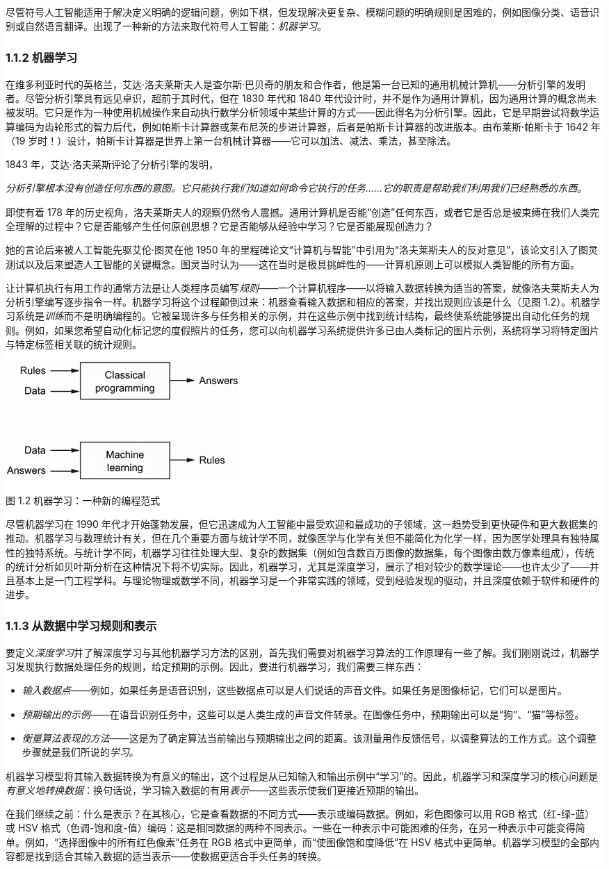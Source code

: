 尽管符号人工智能适用于解决定义明确的逻辑问题，例如下棋，但发现解决更复杂、模糊问题的明确规则是困难的，例如图像分类、语音识别或自然语言翻译。出现了一种新的方法来取代符号人工智能：*机器学习*。

### 1.1.2 机器学习

在维多利亚时代的英格兰，艾达·洛夫莱斯夫人是查尔斯·巴贝奇的朋友和合作者，他是第一台已知的通用机械计算机——分析引擎的发明者。尽管分析引擎具有远见卓识，超前于其时代，但在 1830 年代和 1840 年代设计时，并不是作为通用计算机，因为通用计算的概念尚未被发明。它只是作为一种使用机械操作来自动执行数学分析领域中某些计算的方式——因此得名为分析引擎。因此，它是早期尝试将数学运算编码为齿轮形式的智力后代，例如帕斯卡计算器或莱布尼茨的步进计算器，后者是帕斯卡计算器的改进版本。由布莱斯·帕斯卡于 1642 年（19 岁时！）设计，帕斯卡计算器是世界上第一台机械计算器——它可以加法、减法、乘法，甚至除法。

1843 年，艾达·洛夫莱斯评论了分析引擎的发明，

*分析引擎根本没有创造任何东西的意图。它只能执行我们知道如何命令它执行的任务……它的职责是帮助我们利用我们已经熟悉的东西*。

即使有着 178 年的历史视角，洛夫莱斯夫人的观察仍然令人震撼。通用计算机是否能“创造”任何东西，或者它是否总是被束缚在我们人类完全理解的过程中？它是否能够产生任何原创思想？它是否能够从经验中学习？它是否能展现创造力？

她的言论后来被人工智能先驱艾伦·图灵在他 1950 年的里程碑论文“计算机与智能”中引用为“洛夫莱斯夫人的反对意见”，该论文引入了图灵测试以及后来塑造人工智能的关键概念。图灵当时认为——这在当时是极具挑衅性的——计算机原则上可以模拟人类智能的所有方面。

让计算机执行有用工作的通常方法是让人类程序员编写*规则*——一个计算机程序——以将输入数据转换为适当的答案，就像洛夫莱斯夫人为分析引擎编写逐步指令一样。机器学习将这个过程颠倒过来：机器查看输入数据和相应的答案，并找出规则应该是什么（见图 1.2）。机器学习系统是*训练*而不是明确编程的。它被呈现许多与任务相关的示例，并在这些示例中找到统计结构，最终使系统能够提出自动化任务的规则。例如，如果您希望自动化标记您的度假照片的任务，您可以向机器学习系统提供许多已由人类标记的图片示例，系统将学习将特定图片与特定标签相关联的统计规则。

![](img/01-02.png)

图 1.2 机器学习：一种新的编程范式

尽管机器学习在 1990 年代才开始蓬勃发展，但它迅速成为人工智能中最受欢迎和最成功的子领域，这一趋势受到更快硬件和更大数据集的推动。机器学习与数理统计有关，但在几个重要方面与统计学不同，就像医学与化学有关但不能简化为化学一样，因为医学处理具有独特属性的独特系统。与统计学不同，机器学习往往处理大型、复杂的数据集（例如包含数百万图像的数据集，每个图像由数万像素组成），传统的统计分析如贝叶斯分析在这种情况下将不切实际。因此，机器学习，尤其是深度学习，展示了相对较少的数学理论——也许太少了——并且基本上是一门工程学科。与理论物理或数学不同，机器学习是一个非常实践的领域，受到经验发现的驱动，并且深度依赖于软件和硬件的进步。

### 1.1.3 从数据中学习规则和表示

要定义*深度学习*并了解深度学习与其他机器学习方法的区别，首先我们需要对机器学习算法的工作原理有一些了解。我们刚刚说过，机器学习发现执行数据处理任务的规则，给定预期的示例。因此，要进行机器学习，我们需要三样东西：

+   *输入数据点*——例如，如果任务是语音识别，这些数据点可以是人们说话的声音文件。如果任务是图像标记，它们可以是图片。

+   *预期输出的示例*——在语音识别任务中，这些可以是人类生成的声音文件转录。在图像任务中，预期输出可以是“狗”、“猫”等标签。

+   *衡量算法表现的方法*——这是为了确定算法当前输出与预期输出之间的距离。该测量用作反馈信号，以调整算法的工作方式。这个调整步骤就是我们所说的*学习*。

机器学习模型将其输入数据转换为有意义的输出，这个过程是从已知输入和输出示例中“学习”的。因此，机器学习和深度学习的核心问题是*有意义地转换数据*：换句话说，学习输入数据的有用*表示*——这些表示使我们更接近预期的输出。

在我们继续之前：什么是表示？在其核心，它是查看数据的不同方式——表示或编码数据。例如，彩色图像可以用 RGB 格式（红-绿-蓝）或 HSV 格式（色调-饱和度-值）编码：这是相同数据的两种不同表示。一些在一种表示中可能困难的任务，在另一种表示中可能变得简单。例如，“选择图像中的所有红色像素”任务在 RGB 格式中更简单，而“使图像饱和度降低”在 HSV 格式中更简单。机器学习模型的全部内容都是找到适合其输入数据的适当表示——使数据更适合手头任务的转换。
